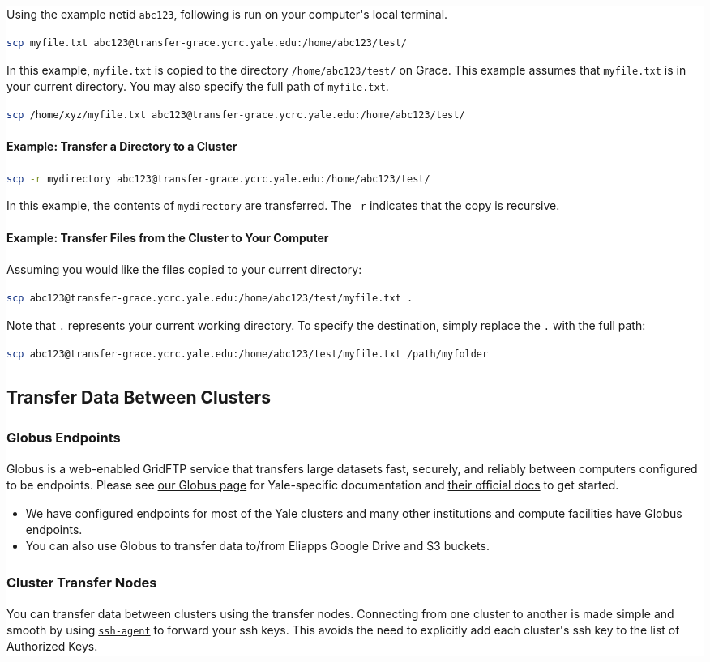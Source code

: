 Using the example netid `abc123`, following is run on your computer's local terminal.

``` bash
scp myfile.txt abc123@transfer-grace.ycrc.yale.edu:/home/abc123/test/
```

In this example, `myfile.txt` is copied to the directory `/home/abc123/test/` on Grace. This example assumes that `myfile.txt` is in your current directory. You may also specify the full path of `myfile.txt`.

``` bash
scp /home/xyz/myfile.txt abc123@transfer-grace.ycrc.yale.edu:/home/abc123/test/
```

#### Example: Transfer a Directory to a Cluster

``` bash
scp -r mydirectory abc123@transfer-grace.ycrc.yale.edu:/home/abc123/test/
```

In this example, the contents of `mydirectory` are transferred. The `-r` indicates that the copy is recursive.

#### Example: Transfer Files from the Cluster to Your Computer

Assuming you would like the files copied to your current directory:

``` bash
scp abc123@transfer-grace.ycrc.yale.edu:/home/abc123/test/myfile.txt .
```

Note that `.` represents your current working directory.
To specify the destination, simply replace the `.` with the full path:

``` bash
scp abc123@transfer-grace.ycrc.yale.edu:/home/abc123/test/myfile.txt /path/myfolder
```

## Transfer Data Between Clusters

### Globus Endpoints

Globus is a web-enabled GridFTP service that transfers large datasets fast, securely, and reliably between computers configured to be endpoints. 
Please see [our Globus page](/data/globus) for Yale-specific documentation and [their official docs](https://docs.globus.org/how-to) to get started.

* We have configured endpoints for most of the Yale clusters and many other institutions and compute facilities have Globus endpoints. 
* You can also use Globus to transfer data to/from Eliapps Google Drive and S3 buckets.

### Cluster Transfer Nodes

You can transfer data between clusters using the transfer nodes.
Connecting from one cluster to another is made simple and smooth by using [`ssh-agent`](https://en.wikipedia.org/wiki/Ssh-agent) to forward your ssh keys. 
This avoids the need to explicitly add each cluster's ssh key to the list of Authorized Keys. 

